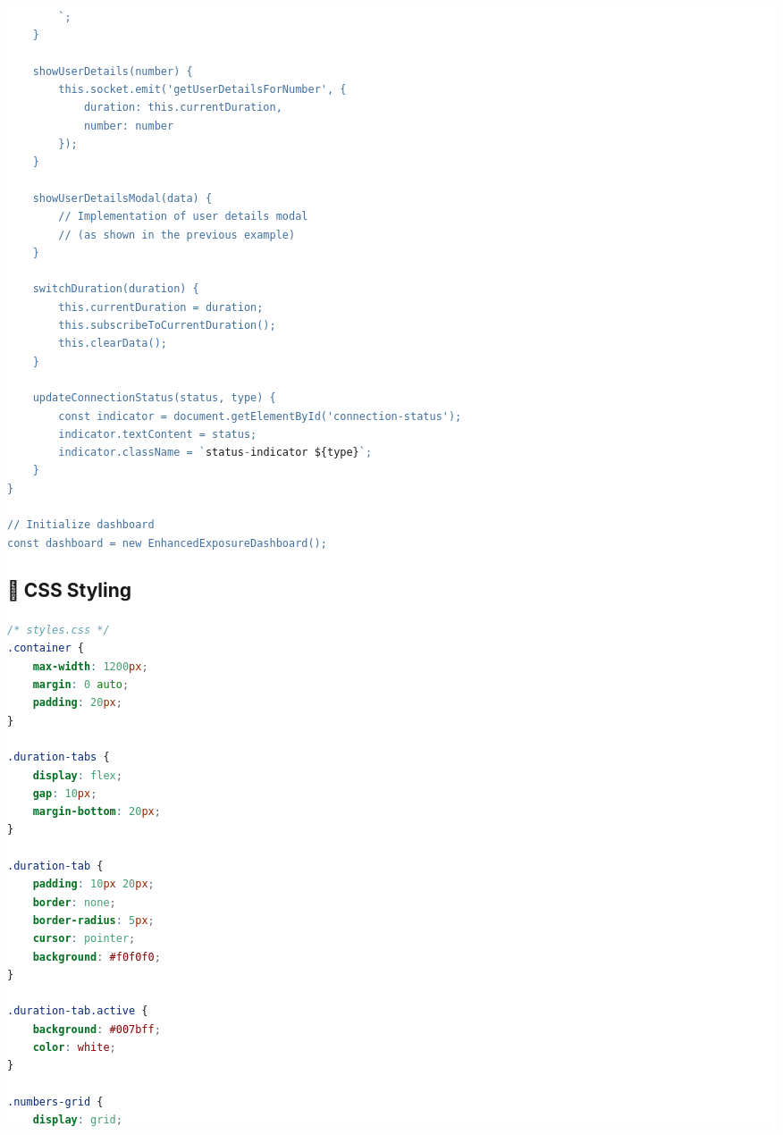 ```javascript
        `;
    }
    
    showUserDetails(number) {
        this.socket.emit('getUserDetailsForNumber', {
            duration: this.currentDuration,
            number: number
        });
    }
    
    showUserDetailsModal(data) {
        // Implementation of user details modal
        // (as shown in the previous example)
    }
    
    switchDuration(duration) {
        this.currentDuration = duration;
        this.subscribeToCurrentDuration();
        this.clearData();
    }
    
    updateConnectionStatus(status, type) {
        const indicator = document.getElementById('connection-status');
        indicator.textContent = status;
        indicator.className = `status-indicator ${type}`;
    }
}

// Initialize dashboard
const dashboard = new EnhancedExposureDashboard();
```

## 🎨 CSS Styling
```css
/* styles.css */
.container {
    max-width: 1200px;
    margin: 0 auto;
    padding: 20px;
}

.duration-tabs {
    display: flex;
    gap: 10px;
    margin-bottom: 20px;
}

.duration-tab {
    padding: 10px 20px;
    border: none;
    border-radius: 5px;
    cursor: pointer;
    background: #f0f0f0;
}

.duration-tab.active {
    background: #007bff;
    color: white;
}

.numbers-grid {
    display: grid;
```